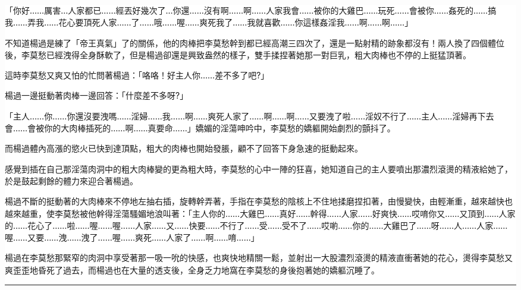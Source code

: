 「你好……厲害…人家都已……經丟好幾次了…你還……沒有啊……啊……人家我會……被你的大雞巴……玩死……會被你……姦死的……搞我……弄我……花心要頂死人家……了……哦……喔……爽死我了……我就喜歡……你這樣姦淫我……啊……啊……」

不知道楊過是練了「帝王真氣」了的關係，他的肉棒把李莫愁幹到都已經高潮三四次了，還是一點射精的跡象都沒有！兩人換了四個體位後，李莫愁已經洩得全身酥軟了，但是楊過卻還是興致盎然的樣子，雙手揉捏著她那一對巨乳，粗大肉棒也不停的上挺猛頂著。

這時李莫愁又爽又怕的忙問著楊過：「咯咯！好主人你……差不多了吧?」

楊過一邊挺動著肉棒一邊回答：「什麼差不多呀?」

「主人……你……你還沒要洩嗎……淫婦……我……啊……爽死人家了……啊……啊……又要洩了啦……淫奴不行了……主人……淫婦再下去會……會被你的大肉棒插死的……啊……真要命……」嬌媚的淫蕩呻吟中，李莫愁的嬌軀開始劇烈的顫抖了。

而楊過體內高漲的慾火已快到達頂點，粗大的肉棒也開始發脹，顧不了回答下身急速的挺動起來。

感覺到插在自己那淫蕩肉洞中的粗大肉棒變的更為粗大時，李莫愁的心中一陣的狂喜，她知道自己的主人要噴出那濃烈滾燙的精液給她了，於是鼓起剩餘的體力來迎合著楊過。

楊過不斷的挺動著的大肉棒來不停地左抽右插，旋轉幹弄著，手指在李莫愁的陰核上不住地揉磨捏扣著，由慢變快，由輕漸重，越來越快也越來越重，使李莫愁被他幹得淫蕩騷媚地浪叫著：「主人你的……大雞巴……真好……幹得……人家……好爽快……哎唷你又……又頂到……人家的……花心了……啦……喔……喔……人家……又……快要……不行了……受……受不了……哎喲……你的……大雞巴了……呀……人……人家……喔……又要……洩……洩了……喔……爽死……人家了……啊……唷……」

楊過在李莫愁那緊窄的肉洞中享受著那一吸一吮的快感，也爽快地精關一鬆，並射出一大股濃烈滾燙的精液直衝著她的花心，燙得李莫愁又爽歪歪地昏死了過去，而楊過也在大量的透支後，全身乏力地窩在李莫愁的身後抱著她的嬌軀沉睡了。



* * *
